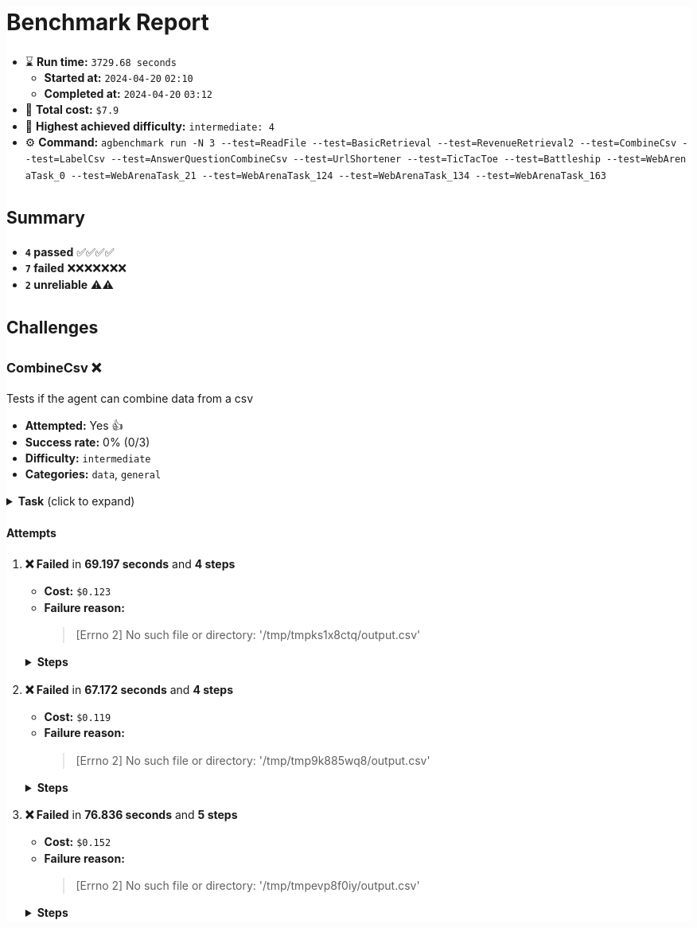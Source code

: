 # Benchmark Report
- ⌛ **Run time:** `3729.68 seconds`
  - **Started at:** `2024-04-20` `02:10`
  - **Completed at:** `2024-04-20` `03:12`
- 💸 **Total cost:** `$7.9`
- 🏅 **Highest achieved difficulty:** `intermediate: 4`
- ⚙️ **Command:** `agbenchmark run -N 3 --test=ReadFile --test=BasicRetrieval --test=RevenueRetrieval2 --test=CombineCsv --test=LabelCsv --test=AnswerQuestionCombineCsv --test=UrlShortener --test=TicTacToe --test=Battleship --test=WebArenaTask_0 --test=WebArenaTask_21 --test=WebArenaTask_124 --test=WebArenaTask_134 --test=WebArenaTask_163`

## Summary
- **`4` passed** ✅✅✅✅
- **`7` failed** ❌❌❌❌❌❌❌
- **`2` unreliable** ⚠️⚠️

## Challenges

### CombineCsv ❌
Tests if the agent can combine data from a csv

- **Attempted:** Yes 👍
- **Success rate:** 0% (0/3)
- **Difficulty:** `intermediate`
- **Categories:** `data`, `general`
<details><summary><strong>Task</strong> (click to expand)</summary></details>


#### Attempts

1. **❌ Failed** in **69.197 seconds** and **4 steps**

   - **Cost:** `$0.123`
   - **Failure reason:**
      > [Errno 2] No such file or directory: '/tmp/tmpks1x8ctq/output.csv'

   <details><summary><strong>Steps</strong></summary></details>

2. **❌ Failed** in **67.172 seconds** and **4 steps**

   - **Cost:** `$0.119`
   - **Failure reason:**
      > [Errno 2] No such file or directory: '/tmp/tmp9k885wq8/output.csv'

   <details><summary><strong>Steps</strong></summary></details>

3. **❌ Failed** in **76.836 seconds** and **5 steps**

   - **Cost:** `$0.152`
   - **Failure reason:**
      > [Errno 2] No such file or directory: '/tmp/tmpevp8f0iy/output.csv'

   <details><summary><strong>Steps</strong></summary></details>
